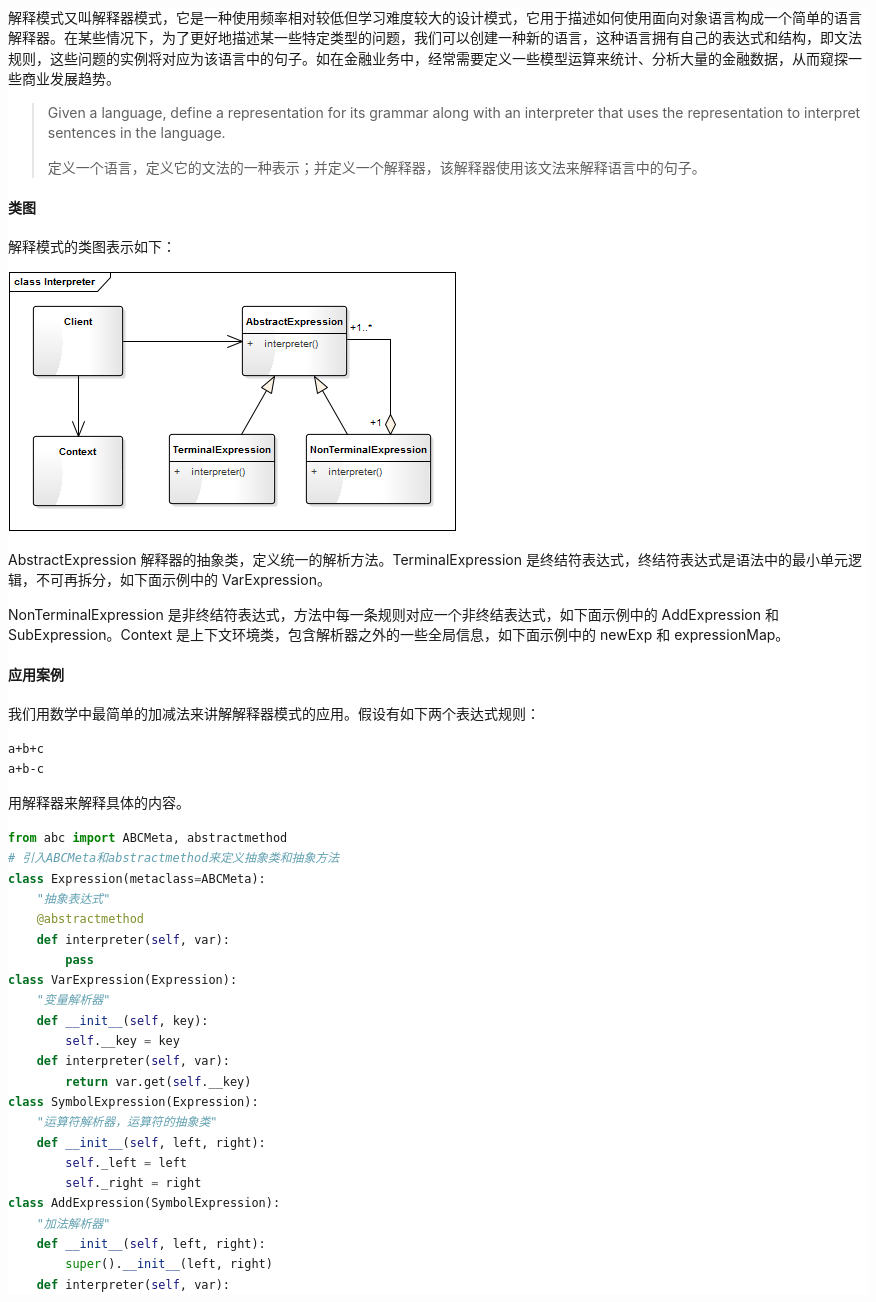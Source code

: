 解释模式又叫解释器模式，它是一种使用频率相对较低但学习难度较大的设计模式，它用于描述如何使用面向对象语言构成一个简单的语言解释器。在某些情况下，为了更好地描述某一些特定类型的问题，我们可以创建一种新的语言，这种语言拥有自己的表达式和结构，即文法规则，这些问题的实例将对应为该语言中的句子。如在金融业务中，经常需要定义一些模型运算来统计、分析大量的金融数据，从而窥探一些商业发展趋势。

> Given a language, define a representation for its grammar along with an interpreter that uses the representation to interpret sentences in the language.
>
> 定义一个语言，定义它的文法的一种表示；并定义一个解释器，该解释器使用该文法来解释语言中的句子。

#### 类图

解释模式的类图表示如下：

![enter image description here](assets/a7dd9f40-8e4f-11e8-80d1-2d51ff7e1c55.jpg)

AbstractExpression 解释器的抽象类，定义统一的解析方法。TerminalExpression 是终结符表达式，终结符表达式是语法中的最小单元逻辑，不可再拆分，如下面示例中的 VarExpression。

NonTerminalExpression 是非终结符表达式，方法中每一条规则对应一个非终结表达式，如下面示例中的 AddExpression 和 SubExpression。Context 是上下文环境类，包含解析器之外的一些全局信息，如下面示例中的 newExp 和 expressionMap。

#### 应用案例

我们用数学中最简单的加减法来讲解解释器模式的应用。假设有如下两个表达式规则：

```plaintext
a+b+c
a+b-c
```

用解释器来解释具体的内容。

```python
from abc import ABCMeta, abstractmethod
# 引入ABCMeta和abstractmethod来定义抽象类和抽象方法
class Expression(metaclass=ABCMeta):
    "抽象表达式"
    @abstractmethod
    def interpreter(self, var):
        pass
class VarExpression(Expression):
    "变量解析器"
    def __init__(self, key):
        self.__key = key
    def interpreter(self, var):
        return var.get(self.__key)
class SymbolExpression(Expression):
    "运算符解析器，运算符的抽象类"
    def __init__(self, left, right):
        self._left = left
        self._right = right
class AddExpression(SymbolExpression):
    "加法解析器"
    def __init__(self, left, right):
        super().__init__(left, right)
    def interpreter(self, var):
```